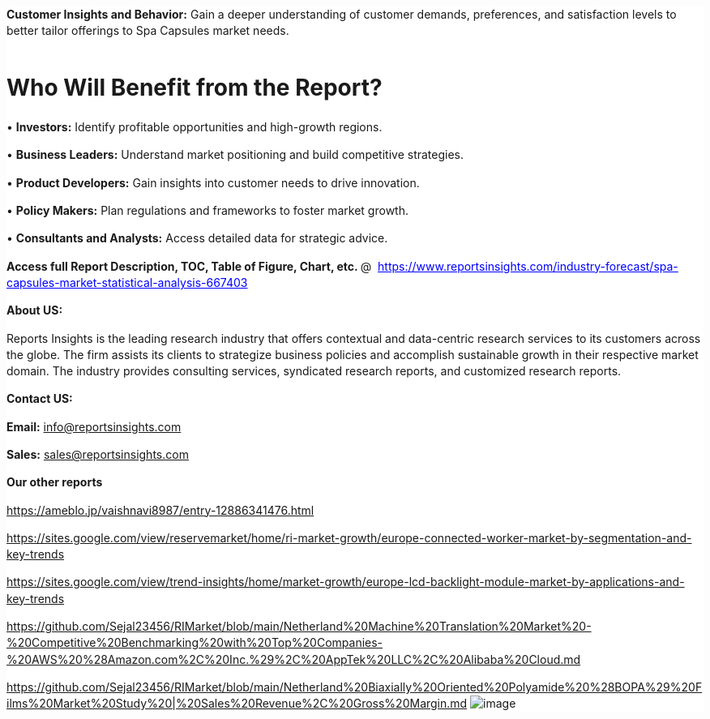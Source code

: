 <strong>Customer Insights and Behavior:</strong>
Gain a deeper understanding of customer demands, preferences, and satisfaction levels to better tailor offerings to Spa Capsules market needs.

# <strong>Who Will Benefit from the Report?</strong>

• <strong>Investors:</strong> Identify profitable opportunities and high-growth regions.

• <strong>Business Leaders:</strong> Understand market positioning and build competitive strategies.

• <strong>Product Developers:</strong> Gain insights into customer needs to drive innovation.

• <strong>Policy Makers:</strong> Plan regulations and frameworks to foster market growth.

• <strong>Consultants and Analysts:</strong> Access detailed data for strategic advice.
</ul>
<strong>Access full Report Description, TOC, Table of Figure, Chart, etc. </strong>@  <a href=https://www.reportsinsights.com/industry-forecast/spa-capsules-market-statistical-analysis-667403 style=color:#0000ff;>https://www.reportsinsights.com/industry-forecast/spa-capsules-market-statistical-analysis-667403</a></font>

<strong><strong>About US</strong>:</strong>

Reports Insights is the leading research industry that offers contextual and data-centric research services to its customers across the globe. The firm assists its clients to strategize business policies and accomplish sustainable growth in their respective market domain. The industry provides consulting services, syndicated research reports, and customized research reports.

<strong>Contact US:</strong>

<p class=""""><b>Email:</b> <a href=mailto:info@reportsinsights.com>info@reportsinsights.com</a></p>
<p class=""""><b>Sales:</b> <a href=mailto:sales@reportsinsights.com>sales@reportsinsights.com</a></p>

<strong>Our other reports</strong>

<a href=https://ameblo.jp/vaishnavi8987/entry-12886341476.html>https://ameblo.jp/vaishnavi8987/entry-12886341476.html</a>

<a href=https://sites.google.com/view/reservemarket/home/ri-market-growth/europe-connected-worker-market-by-segmentation-and-key-trends>https://sites.google.com/view/reservemarket/home/ri-market-growth/europe-connected-worker-market-by-segmentation-and-key-trends</a>

<a href=https://sites.google.com/view/trend-insights/home/market-growth/europe-lcd-backlight-module-market-by-applications-and-key-trends>https://sites.google.com/view/trend-insights/home/market-growth/europe-lcd-backlight-module-market-by-applications-and-key-trends</a>

<a href=https://github.com/Sejal23456/RIMarket/blob/main/Netherland%20Machine%20Translation%20Market%20-%20Competitive%20Benchmarking%20with%20Top%20Companies-%20AWS%20%28Amazon.com%2C%20Inc.%29%2C%20AppTek%20LLC%2C%20Alibaba%20Cloud.md>https://github.com/Sejal23456/RIMarket/blob/main/Netherland%20Machine%20Translation%20Market%20-%20Competitive%20Benchmarking%20with%20Top%20Companies-%20AWS%20%28Amazon.com%2C%20Inc.%29%2C%20AppTek%20LLC%2C%20Alibaba%20Cloud.md</a>

<a href=https://github.com/Sejal23456/RIMarket/blob/main/Netherland%20Biaxially%20Oriented%20Polyamide%20%28BOPA%29%20Films%20Market%20Study%20|%20Sales%20Revenue%2C%20Gross%20Margin.md>https://github.com/Sejal23456/RIMarket/blob/main/Netherland%20Biaxially%20Oriented%20Polyamide%20%28BOPA%29%20Films%20Market%20Study%20|%20Sales%20Revenue%2C%20Gross%20Margin.md</a>
![image](https://github.com/user-attachments/assets/85e447dc-905a-4ae6-94fe-39c75cf50784)
